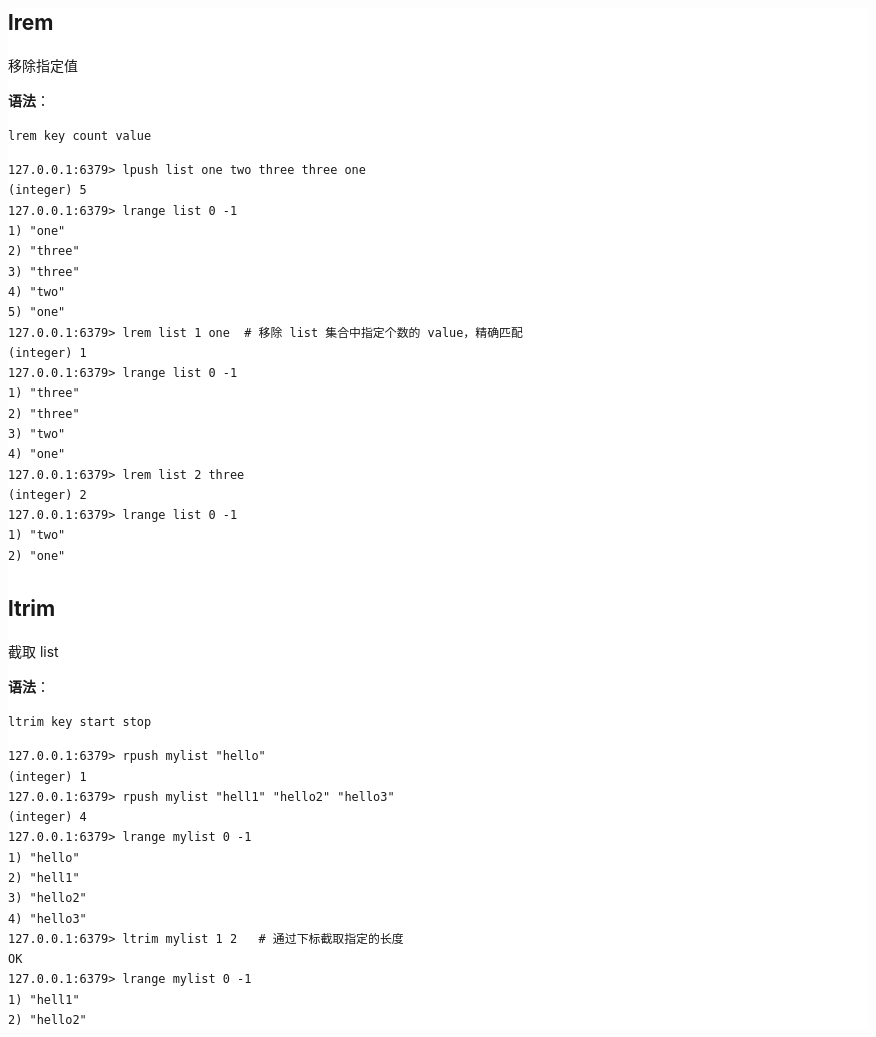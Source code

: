 ## lrem

移除指定值

**语法**：

```shell
lrem key count value
```

```shell
127.0.0.1:6379> lpush list one two three three one
(integer) 5
127.0.0.1:6379> lrange list 0 -1
1) "one"
2) "three"
3) "three"
4) "two"
5) "one"
127.0.0.1:6379> lrem list 1 one  # 移除 list 集合中指定个数的 value，精确匹配
(integer) 1
127.0.0.1:6379> lrange list 0 -1
1) "three"
2) "three"
3) "two"
4) "one"
127.0.0.1:6379> lrem list 2 three
(integer) 2
127.0.0.1:6379> lrange list 0 -1
1) "two"
2) "one"
```

## ltrim

截取 list

**语法**：

```shell
ltrim key start stop
```

```shell
127.0.0.1:6379> rpush mylist "hello"
(integer) 1
127.0.0.1:6379> rpush mylist "hell1" "hello2" "hello3"
(integer) 4
127.0.0.1:6379> lrange mylist 0 -1
1) "hello"
2) "hell1"
3) "hello2"
4) "hello3"
127.0.0.1:6379> ltrim mylist 1 2   # 通过下标截取指定的长度
OK
127.0.0.1:6379> lrange mylist 0 -1
1) "hell1"
2) "hello2"
```
